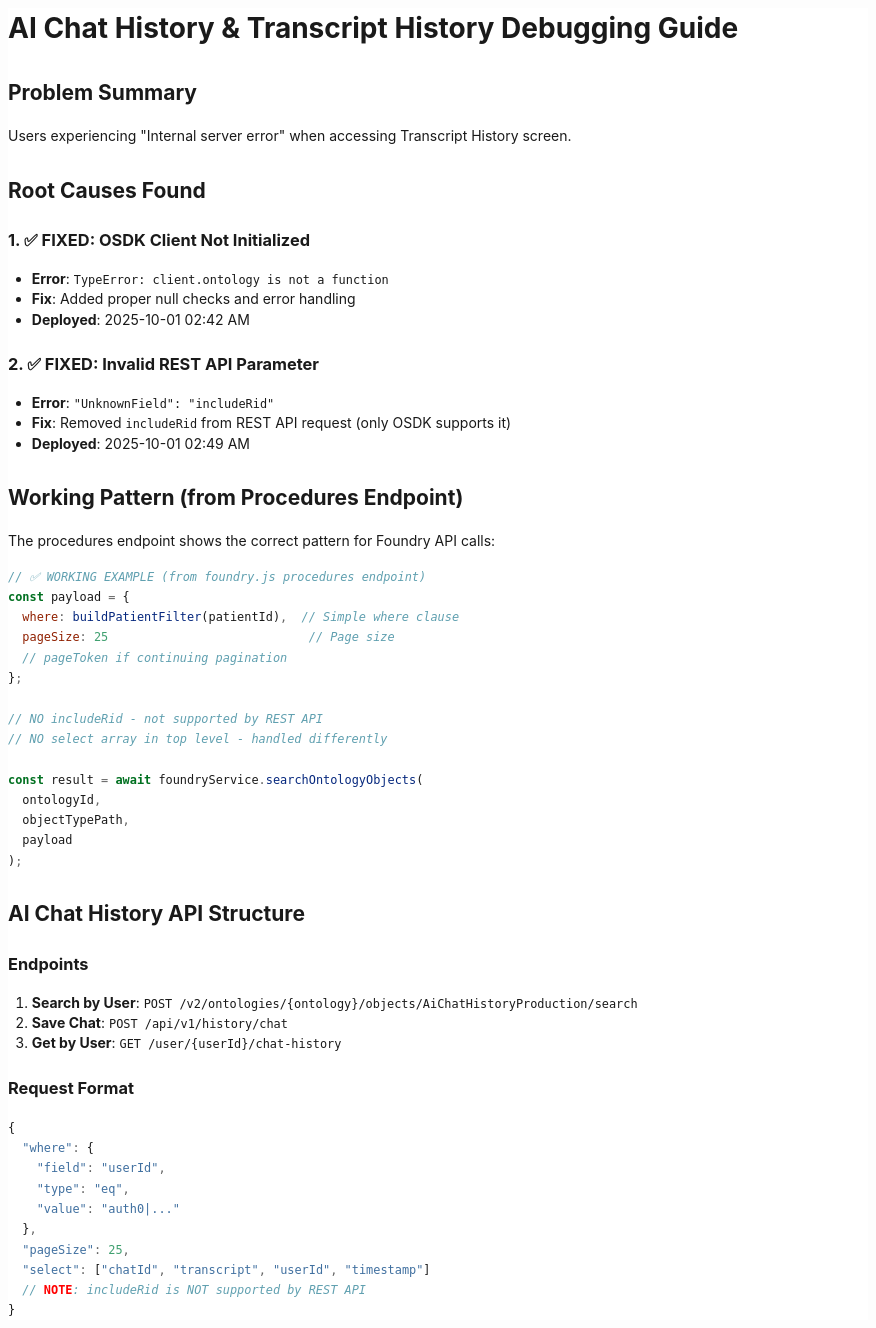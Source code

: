 # AI Chat History & Transcript History Debugging Guide

## Problem Summary
Users experiencing "Internal server error" when accessing Transcript History screen.

## Root Causes Found

### 1. ✅ FIXED: OSDK Client Not Initialized
- **Error**: `TypeError: client.ontology is not a function`  
- **Fix**: Added proper null checks and error handling
- **Deployed**: 2025-10-01 02:42 AM

### 2. ✅ FIXED: Invalid REST API Parameter
- **Error**: `"UnknownField": "includeRid"`
- **Fix**: Removed `includeRid` from REST API request (only OSDK supports it)
- **Deployed**: 2025-10-01 02:49 AM

## Working Pattern (from Procedures Endpoint)

The procedures endpoint shows the correct pattern for Foundry API calls:

```javascript
// ✅ WORKING EXAMPLE (from foundry.js procedures endpoint)
const payload = {
  where: buildPatientFilter(patientId),  // Simple where clause
  pageSize: 25                            // Page size
  // pageToken if continuing pagination
};

// NO includeRid - not supported by REST API
// NO select array in top level - handled differently

const result = await foundryService.searchOntologyObjects(
  ontologyId, 
  objectTypePath, 
  payload
);
```

## AI Chat History API Structure

### Endpoints
1. **Search by User**: `POST /v2/ontologies/{ontology}/objects/AiChatHistoryProduction/search`
2. **Save Chat**: `POST /api/v1/history/chat`  
3. **Get by User**: `GET /user/{userId}/chat-history`

### Request Format
```javascript
{
  "where": {
    "field": "userId",
    "type": "eq",
    "value": "auth0|..."
  },
  "pageSize": 25,
  "select": ["chatId", "transcript", "userId", "timestamp"]
  // NOTE: includeRid is NOT supported by REST API
}
```
